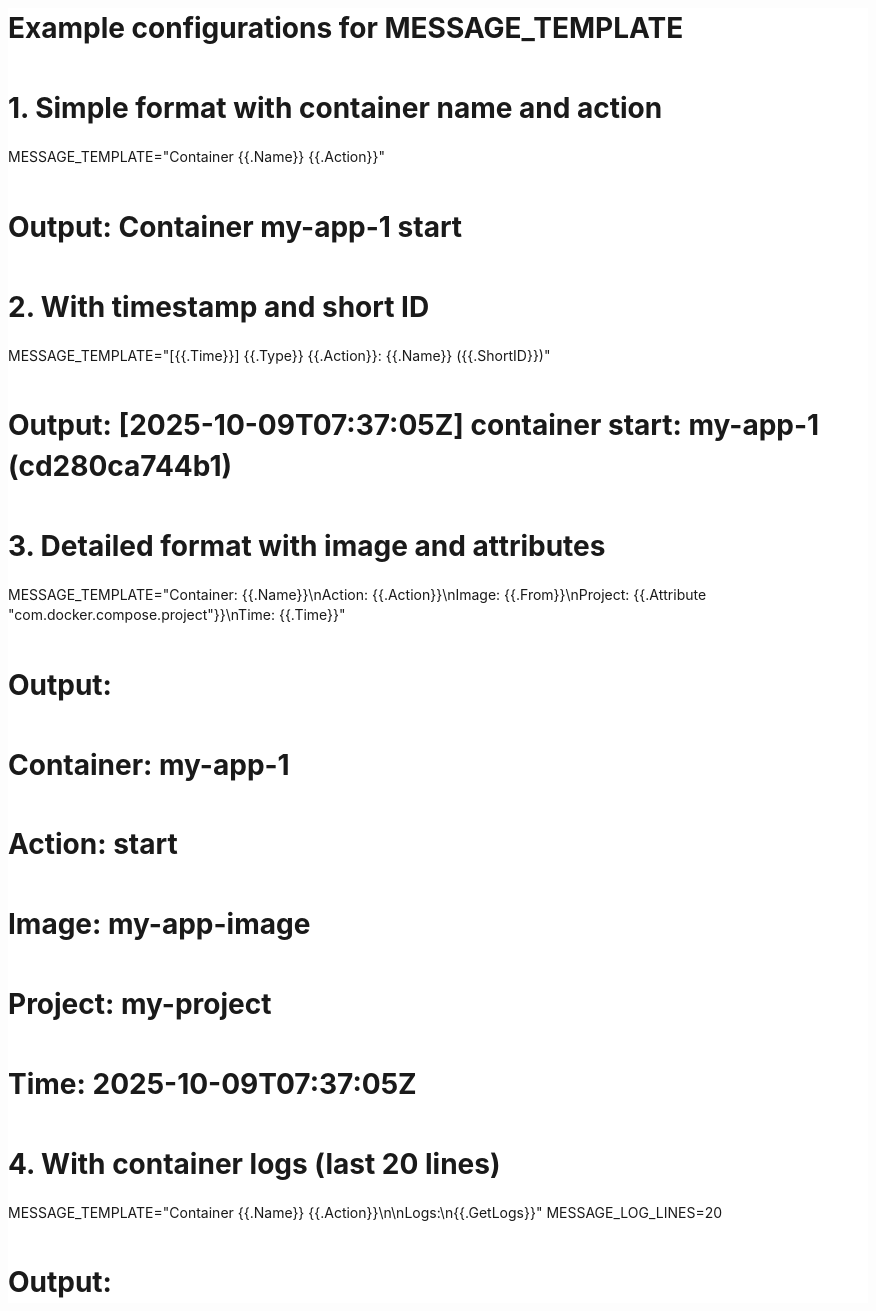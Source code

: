 # Example configurations for MESSAGE_TEMPLATE

# 1. Simple format with container name and action

MESSAGE_TEMPLATE="Container {{.Name}} {{.Action}}"

# Output: Container my-app-1 start

# 2. With timestamp and short ID

MESSAGE_TEMPLATE="[{{.Time}}] {{.Type}} {{.Action}}: {{.Name}} ({{.ShortID}})"

# Output: [2025-10-09T07:37:05Z] container start: my-app-1 (cd280ca744b1)

# 3. Detailed format with image and attributes

MESSAGE_TEMPLATE="Container: {{.Name}}\nAction: {{.Action}}\nImage: {{.From}}\nProject: {{.Attribute \"com.docker.compose.project\"}}\nTime: {{.Time}}"

# Output:

# Container: my-app-1

# Action: start

# Image: my-app-image

# Project: my-project

# Time: 2025-10-09T07:37:05Z

# 4. With container logs (last 20 lines)

MESSAGE_TEMPLATE="Container {{.Name}} {{.Action}}\n\nLogs:\n{{.GetLogs}}"
MESSAGE_LOG_LINES=20

# Output:
